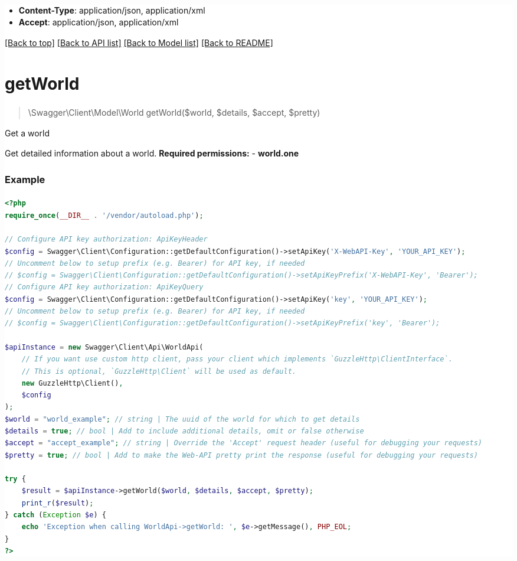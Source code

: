  - **Content-Type**: application/json, application/xml
 - **Accept**: application/json, application/xml

[[Back to top]](#) [[Back to API list]](../../README.md#documentation-for-api-endpoints) [[Back to Model list]](../../README.md#documentation-for-models) [[Back to README]](../../README.md)

# **getWorld**
> \Swagger\Client\Model\World getWorld($world, $details, $accept, $pretty)

Get a world

Get detailed information about a world.     **Required permissions:**    - **world.one**

### Example
```php
<?php
require_once(__DIR__ . '/vendor/autoload.php');

// Configure API key authorization: ApiKeyHeader
$config = Swagger\Client\Configuration::getDefaultConfiguration()->setApiKey('X-WebAPI-Key', 'YOUR_API_KEY');
// Uncomment below to setup prefix (e.g. Bearer) for API key, if needed
// $config = Swagger\Client\Configuration::getDefaultConfiguration()->setApiKeyPrefix('X-WebAPI-Key', 'Bearer');
// Configure API key authorization: ApiKeyQuery
$config = Swagger\Client\Configuration::getDefaultConfiguration()->setApiKey('key', 'YOUR_API_KEY');
// Uncomment below to setup prefix (e.g. Bearer) for API key, if needed
// $config = Swagger\Client\Configuration::getDefaultConfiguration()->setApiKeyPrefix('key', 'Bearer');

$apiInstance = new Swagger\Client\Api\WorldApi(
    // If you want use custom http client, pass your client which implements `GuzzleHttp\ClientInterface`.
    // This is optional, `GuzzleHttp\Client` will be used as default.
    new GuzzleHttp\Client(),
    $config
);
$world = "world_example"; // string | The uuid of the world for which to get details
$details = true; // bool | Add to include additional details, omit or false otherwise
$accept = "accept_example"; // string | Override the 'Accept' request header (useful for debugging your requests)
$pretty = true; // bool | Add to make the Web-API pretty print the response (useful for debugging your requests)

try {
    $result = $apiInstance->getWorld($world, $details, $accept, $pretty);
    print_r($result);
} catch (Exception $e) {
    echo 'Exception when calling WorldApi->getWorld: ', $e->getMessage(), PHP_EOL;
}
?>
```
